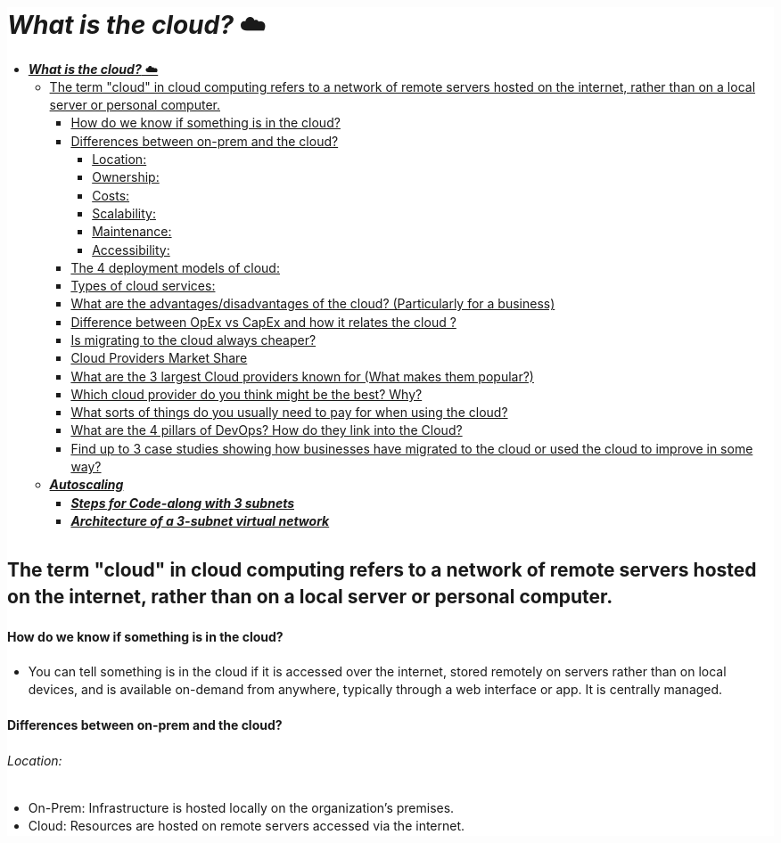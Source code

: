 # ***What is the cloud?*** ☁️
- [***What is the cloud?*** ☁️](#what-is-the-cloud-️)
  - [The term "cloud" in cloud computing refers to a network of remote servers hosted on the internet, rather than on a local server or personal computer.](#the-term-cloud-in-cloud-computing-refers-to-a-network-of-remote-servers-hosted-on-the-internet-rather-than-on-a-local-server-or-personal-computer)
      - [How do we know if something is in the cloud?](#how-do-we-know-if-something-is-in-the-cloud)
      - [Differences between on-prem and the cloud?](#differences-between-on-prem-and-the-cloud)
          - [Location:](#location)
          - [Ownership:](#ownership)
          - [Costs:](#costs)
          - [Scalability:](#scalability)
          - [Maintenance:](#maintenance)
          - [Accessibility:](#accessibility)
      - [The 4 deployment models of cloud:](#the-4-deployment-models-of-cloud)
      - [Types of cloud services:](#types-of-cloud-services)
      - [What are the advantages/disadvantages of the cloud? (Particularly for a business)](#what-are-the-advantagesdisadvantages-of-the-cloud-particularly-for-a-business)
      - [Difference between OpEx vs CapEx and how it relates the cloud ?](#difference-between-opex-vs-capex-and-how-it-relates-the-cloud-)
      - [Is migrating to the cloud always cheaper?](#is-migrating-to-the-cloud-always-cheaper)
      - [Cloud Providers Market Share](#cloud-providers-market-share)
      - [What are the 3 largest Cloud providers known for (What makes them popular?)](#what-are-the-3-largest-cloud-providers-known-for-what-makes-them-popular)
      - [Which cloud provider do you think might be the best? Why?](#which-cloud-provider-do-you-think-might-be-the-best-why)
      - [What sorts of things do you usually need to pay for when using the cloud?](#what-sorts-of-things-do-you-usually-need-to-pay-for-when-using-the-cloud)
      - [What are the 4 pillars of DevOps? How do they link into the Cloud?](#what-are-the-4-pillars-of-devops-how-do-they-link-into-the-cloud)
      - [Find up to 3 case studies showing how businesses have migrated to the cloud or used the cloud to improve in some way?](#find-up-to-3-case-studies-showing-how-businesses-have-migrated-to-the-cloud-or-used-the-cloud-to-improve-in-some-way)
  - [***Autoscaling***](#autoscaling)
    - [***Steps for Code-along with 3 subnets***](#steps-for-code-along-with-3-subnets)
    - [***Architecture of a 3-subnet virtual network***](#architecture-of-a-3-subnet-virtual-network)

## The term "cloud" in cloud computing refers to a network of remote servers hosted on the internet, rather than on a local server or personal computer.
 
#### How do we know if something is in the cloud? 
- You can tell something is in the cloud if it is accessed over the internet, stored remotely on servers rather than on local devices, and is available on-demand from anywhere, typically through a web interface or app. It is centrally managed.

#### Differences between on-prem and the cloud? 
###### Location:
- On-Prem: Infrastructure is hosted locally on the organization’s premises.
- Cloud: Resources are hosted on remote servers accessed via the internet.
  